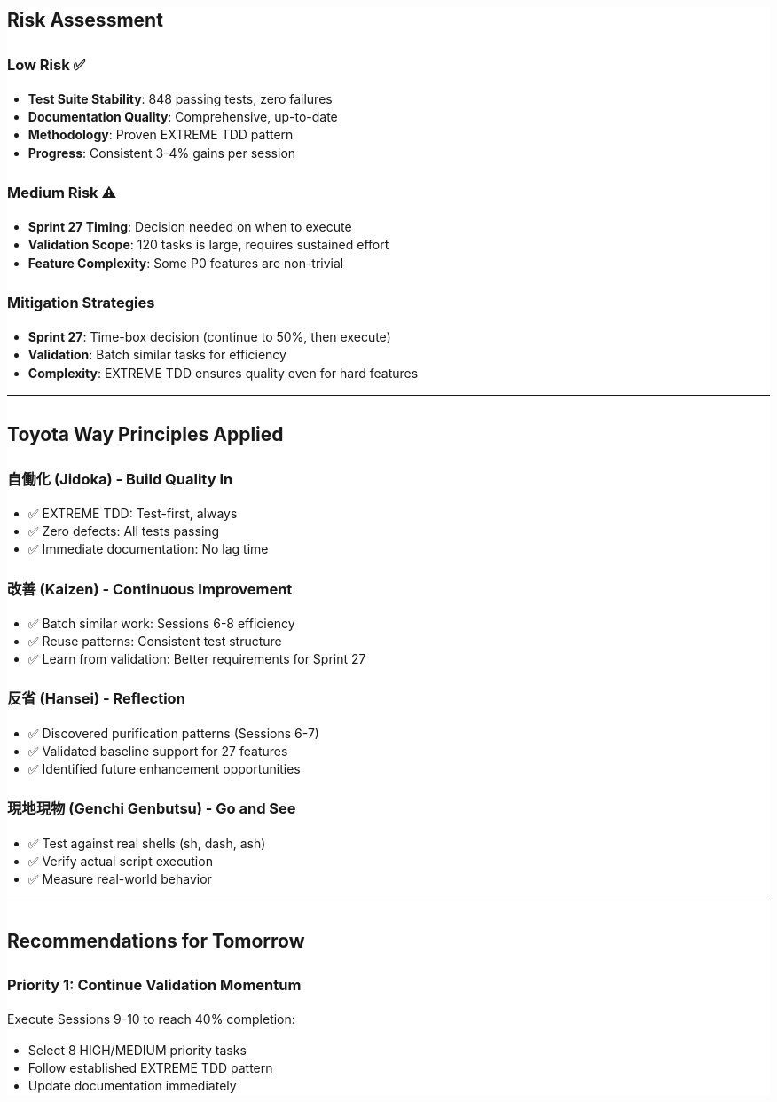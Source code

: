 
## Risk Assessment

### Low Risk ✅
- **Test Suite Stability**: 848 passing tests, zero failures
- **Documentation Quality**: Comprehensive, up-to-date
- **Methodology**: Proven EXTREME TDD pattern
- **Progress**: Consistent 3-4% gains per session

### Medium Risk ⚠️
- **Sprint 27 Timing**: Decision needed on when to execute
- **Validation Scope**: 120 tasks is large, requires sustained effort
- **Feature Complexity**: Some P0 features are non-trivial

### Mitigation Strategies
- **Sprint 27**: Time-box decision (continue to 50%, then execute)
- **Validation**: Batch similar tasks for efficiency
- **Complexity**: EXTREME TDD ensures quality even for hard features

---

## Toyota Way Principles Applied

### 自働化 (Jidoka) - Build Quality In
- ✅ EXTREME TDD: Test-first, always
- ✅ Zero defects: All tests passing
- ✅ Immediate documentation: No lag time

### 改善 (Kaizen) - Continuous Improvement
- ✅ Batch similar work: Sessions 6-8 efficiency
- ✅ Reuse patterns: Consistent test structure
- ✅ Learn from validation: Better requirements for Sprint 27

### 反省 (Hansei) - Reflection
- ✅ Discovered purification patterns (Sessions 6-7)
- ✅ Validated baseline support for 27 features
- ✅ Identified future enhancement opportunities

### 現地現物 (Genchi Genbutsu) - Go and See
- ✅ Test against real shells (sh, dash, ash)
- ✅ Verify actual script execution
- ✅ Measure real-world behavior

---

## Recommendations for Tomorrow

### Priority 1: Continue Validation Momentum
Execute Sessions 9-10 to reach 40% completion:
- Select 8 HIGH/MEDIUM priority tasks
- Follow established EXTREME TDD pattern
- Update documentation immediately
